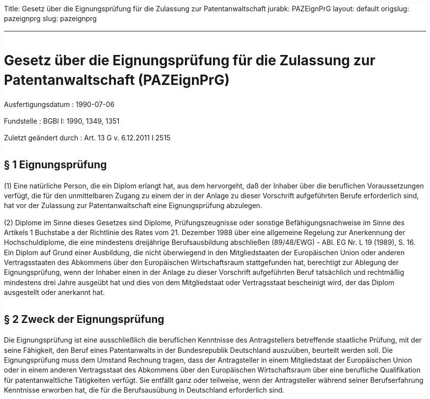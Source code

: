 Title: Gesetz über die Eignungsprüfung für die Zulassung zur Patentanwaltschaft
jurabk: PAZEignPrG
layout: default
origslug: pazeignprg
slug: pazeignprg

---

# Gesetz über die Eignungsprüfung für die Zulassung zur Patentanwaltschaft (PAZEignPrG)

Ausfertigungsdatum
:   1990-07-06

Fundstelle
:   BGBl I: 1990, 1349, 1351

Zuletzt geändert durch
:   Art. 13 G v. 6.12.2011 I 2515


## § 1 Eignungsprüfung

(1) Eine natürliche Person, die ein Diplom erlangt hat, aus dem
hervorgeht, daß der Inhaber über die beruflichen Voraussetzungen
verfügt, die für den unmittelbaren Zugang zu einem der in der Anlage
zu dieser Vorschrift aufgeführten Berufe erforderlich sind, hat vor
der Zulassung zur Patentanwaltschaft eine Eignungsprüfung abzulegen.

(2) Diplome im Sinne dieses Gesetzes sind Diplome, Prüfungszeugnisse
oder sonstige Befähigungsnachweise im Sinne des Artikels 1 Buchstabe a
der Richtlinie des Rates vom 21. Dezember 1988 über eine allgemeine
Regelung zur Anerkennung der Hochschuldiplome, die eine mindestens
dreijährige Berufsausbildung abschließen (89/48/EWG) - ABl. EG Nr. L
19 (1989), S. 16. Ein Diplom auf Grund einer Ausbildung, die nicht
überwiegend in den Mitgliedstaaten der Europäischen Union oder anderen
Vertragsstaaten des Abkommens über den Europäischen Wirtschaftsraum
stattgefunden hat, berechtigt zur Ablegung der Eignungsprüfung, wenn
der Inhaber einen in der Anlage zu dieser Vorschrift aufgeführten
Beruf tatsächlich und rechtmäßig mindestens drei Jahre ausgeübt hat
und dies von dem Mitgliedstaat oder Vertragsstaat bescheinigt wird,
der das Diplom ausgestellt oder anerkannt hat.


## § 2 Zweck der Eignungsprüfung

Die Eignungsprüfung ist eine ausschließlich die beruflichen Kenntnisse
des Antragstellers betreffende staatliche Prüfung, mit der seine
Fähigkeit, den Beruf eines Patentanwalts in der Bundesrepublik
Deutschland auszuüben, beurteilt werden soll. Die Eignungsprüfung muss
dem Umstand Rechnung tragen, dass der Antragsteller in einem
Mitgliedstaat der Europäischen Union oder in einem anderen
Vertragsstaat des Abkommens über den Europäischen Wirtschaftsraum über
eine berufliche Qualifikation für patentanwaltliche Tätigkeiten
verfügt. Sie entfällt ganz oder teilweise, wenn der Antragsteller
während seiner Berufserfahrung Kenntnisse erworben hat, die für die
Berufsausübung in Deutschland erforderlich sind.
